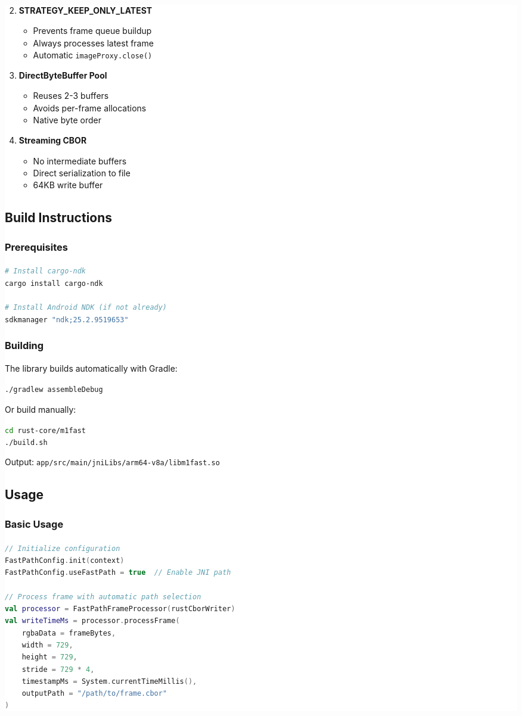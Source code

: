 2. **STRATEGY_KEEP_ONLY_LATEST**
   - Prevents frame queue buildup
   - Always processes latest frame
   - Automatic `imageProxy.close()`

3. **DirectByteBuffer Pool**
   - Reuses 2-3 buffers
   - Avoids per-frame allocations
   - Native byte order

4. **Streaming CBOR**
   - No intermediate buffers
   - Direct serialization to file
   - 64KB write buffer

## Build Instructions

### Prerequisites

```bash
# Install cargo-ndk
cargo install cargo-ndk

# Install Android NDK (if not already)
sdkmanager "ndk;25.2.9519653"
```

### Building

The library builds automatically with Gradle:

```bash
./gradlew assembleDebug
```

Or build manually:

```bash
cd rust-core/m1fast
./build.sh
```

Output: `app/src/main/jniLibs/arm64-v8a/libm1fast.so`

## Usage

### Basic Usage

```kotlin
// Initialize configuration
FastPathConfig.init(context)
FastPathConfig.useFastPath = true  // Enable JNI path

// Process frame with automatic path selection
val processor = FastPathFrameProcessor(rustCborWriter)
val writeTimeMs = processor.processFrame(
    rgbaData = frameBytes,
    width = 729,
    height = 729,
    stride = 729 * 4,
    timestampMs = System.currentTimeMillis(),
    outputPath = "/path/to/frame.cbor"
)
```
